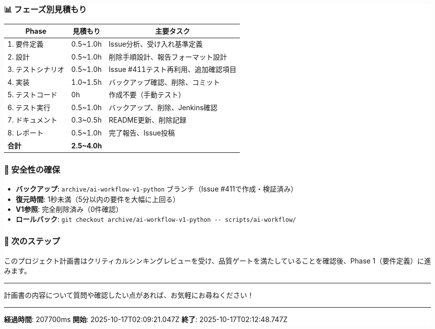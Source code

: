 ### 📊 フェーズ別見積もり

| Phase | 見積もり | 主要タスク |
|-------|---------|----------|
| 1. 要件定義 | 0.5~1.0h | Issue分析、受け入れ基準定義 |
| 2. 設計 | 0.5~1.0h | 削除手順設計、報告フォーマット設計 |
| 3. テストシナリオ | 0.5~1.0h | Issue #411テスト再利用、追加確認項目 |
| 4. 実装 | 1.0~1.5h | バックアップ確認、削除、コミット |
| 5. テストコード | 0h | 作成不要（手動テスト） |
| 6. テスト実行 | 0.5~1.0h | バックアップ、削除、Jenkins確認 |
| 7. ドキュメント | 0.3~0.5h | README更新、削除記録 |
| 8. レポート | 0.5~1.0h | 完了報告、Issue投稿 |
| **合計** | **2.5~4.0h** | |

### 🔐 安全性の確保

- **バックアップ**: `archive/ai-workflow-v1-python` ブランチ（Issue #411で作成・検証済み）
- **復元時間**: 1秒未満（5分以内の要件を大幅に上回る）
- **V1参照**: 完全削除済み（0件確認）
- **ロールバック**: `git checkout archive/ai-workflow-v1-python -- scripts/ai-workflow/`

### 🎉 次のステップ

このプロジェクト計画書はクリティカルシンキングレビューを受け、品質ゲートを満たしていることを確認後、Phase 1（要件定義）に進みます。

---

計画書の内容について質問や確認したい点があれば、お気軽にお尋ねください！


---

**経過時間**: 207700ms
**開始**: 2025-10-17T02:09:21.047Z
**終了**: 2025-10-17T02:12:48.747Z